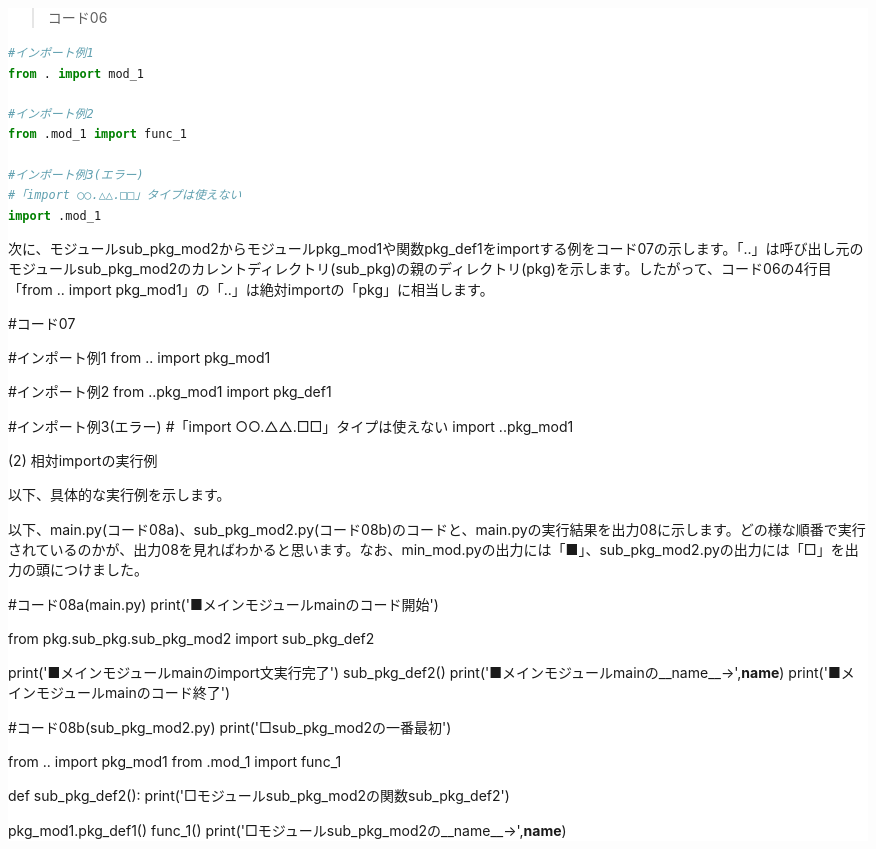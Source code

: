> コード06
```python
#インポート例1
from . import mod_1

#インポート例2
from .mod_1 import func_1 

#インポート例3(エラー)
#「import ○○.△△.□□」タイプは使えない
import .mod_1
```

次に、モジュールsub_pkg_mod2からモジュールpkg_mod1や関数pkg_def1をimportする例をコード07の示します。「..」は呼び出し元のモジュールsub_pkg_mod2のカレントディレクトリ(sub_pkg)の親のディレクトリ(pkg)を示します。したがって、コード06の4行目「from .. import pkg_mod1」の「..」は絶対importの「pkg」に相当します。

#コード07

#インポート例1
from .. import pkg_mod1

#インポート例2
from ..pkg_mod1 import pkg_def1

#インポート例3(エラー)
#「import ○○.△△.□□」タイプは使えない
import ..pkg_mod1

(2) 相対importの実行例

以下、具体的な実行例を示します。

以下、main.py(コード08a)、sub_pkg_mod2.py(コード08b)のコードと、main.pyの実行結果を出力08に示します。どの様な順番で実行されているのかが、出力08を見ればわかると思います。なお、min_mod.pyの出力には「■」、sub_pkg_mod2.pyの出力には「□」を出力の頭につけました。

#コード08a(main.py)
print('■メインモジュールmainのコード開始')

from pkg.sub_pkg.sub_pkg_mod2 import sub_pkg_def2

print('■メインモジュールmainのimport文実行完了')
sub_pkg_def2()
print('■メインモジュールmainの__name__→',__name__)
print('■メインモジュールmainのコード終了')

#コード08b(sub_pkg_mod2.py)
print('□sub_pkg_mod2の一番最初')

from .. import pkg_mod1
from .mod_1 import func_1

def sub_pkg_def2():
    print('□モジュールsub_pkg_mod2の関数sub_pkg_def2')
    
pkg_mod1.pkg_def1()
func_1()
print('□モジュールsub_pkg_mod2の__name__→',__name__)
